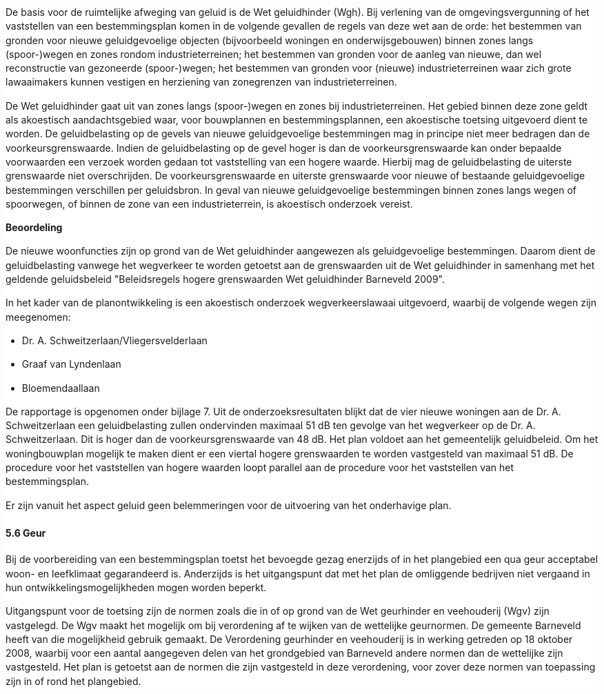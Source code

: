 De basis voor de ruimtelijke afweging van geluid is de Wet geluidhinder (Wgh). Bij verlening van de omgevingsvergunning of het vaststellen van een bestemmingsplan komen in de volgende gevallen de regels van deze wet aan de orde: het bestemmen van gronden voor nieuwe geluidgevoelige objecten (bijvoorbeeld woningen en onderwijsgebouwen) binnen zones langs (spoor\-)wegen en zones rondom industrieterreinen; het bestemmen van gronden voor de aanleg van nieuwe, dan wel reconstructie van gezoneerde (spoor\-)wegen; het bestemmen van gronden voor (nieuwe) industrieterreinen waar zich grote lawaaimakers kunnen vestigen en herziening van zonegrenzen van industrieterreinen.

De Wet geluidhinder gaat uit van zones langs (spoor\-)wegen en zones bij industrieterreinen. Het gebied binnen deze zone geldt als akoestisch aandachtsgebied waar, voor bouwplannen en bestemmingsplannen, een akoestische toetsing uitgevoerd dient te worden. De geluidbelasting op de gevels van nieuwe geluidgevoelige bestemmingen mag in principe niet meer bedragen dan de voorkeursgrenswaarde. Indien de geluidbelasting op de gevel hoger is dan de voorkeursgrenswaarde kan onder bepaalde voorwaarden een verzoek worden gedaan tot vaststelling van een hogere waarde. Hierbij mag de geluidbelasting de uiterste grenswaarde niet overschrijden. De voorkeursgrenswaarde en uiterste grenswaarde voor nieuwe of bestaande geluidgevoelige bestemmingen verschillen per geluidsbron. In geval van nieuwe geluidgevoelige bestemmingen binnen zones langs wegen of spoorwegen, of binnen de zone van een industrieterrein, is akoestisch onderzoek vereist.

**Beoordeling**

De nieuwe woonfuncties zijn op grond van de Wet geluidhinder aangewezen als geluidgevoelige bestemmingen. Daarom dient de geluidbelasting vanwege het wegverkeer te worden getoetst aan de grenswaarden uit de Wet geluidhinder in samenhang met het geldende geluidsbeleid "Beleidsregels hogere grenswaarden Wet geluidhinder Barneveld 2009".

In het kader van de planontwikkeling is een akoestisch onderzoek wegverkeerslawaai uitgevoerd, waarbij de volgende wegen zijn meegenomen:

* Dr. A. Schweitzerlaan/Vliegersvelderlaan

* Graaf van Lyndenlaan

* Bloemendaallaan

De rapportage is opgenomen onder bijlage 7. Uit de onderzoeksresultaten blijkt dat de vier nieuwe woningen aan de Dr. A. Schweitzerlaan een geluidbelasting zullen ondervinden maximaal 51 dB ten gevolge van het wegverkeer op de Dr. A. Schweitzerlaan. Dit is hoger dan de voorkeursgrenswaarde van 48 dB. Het plan voldoet aan het gemeentelijk geluidbeleid. Om het woningbouwplan mogelijk te maken dient er een viertal hogere grenswaarden te worden vastgesteld van maximaal 51 dB. De procedure voor het vaststellen van hogere waarden loopt parallel aan de procedure voor het vaststellen van het bestemmingsplan.

Er zijn vanuit het aspect geluid geen belemmeringen voor de uitvoering van het onderhavige plan.

#### 5\.6 Geur

Bij de voorbereiding van een bestemmingsplan toetst het bevoegde gezag enerzijds of in het plangebied een qua geur acceptabel woon\- en leefklimaat gegarandeerd is. Anderzijds is het uitgangspunt dat met het plan de omliggende bedrijven niet vergaand in hun ontwikkelingsmogelijkheden mogen worden beperkt.

Uitgangspunt voor de toetsing zijn de normen zoals die in of op grond van de Wet geurhinder en veehouderij (Wgv) zijn vastgelegd. De Wgv maakt het mogelijk om bij verordening af te wijken van de wettelijke geurnormen. De gemeente Barneveld heeft van die mogelijkheid gebruik gemaakt. De Verordening geurhinder en veehouderij is in werking getreden op 18 oktober 2008, waarbij voor een aantal aangegeven delen van het grondgebied van Barneveld andere normen dan de wettelijke zijn vastgesteld. Het plan is getoetst aan de normen die zijn vastgesteld in deze verordening, voor zover deze normen van toepassing zijn in of rond het plangebied.
